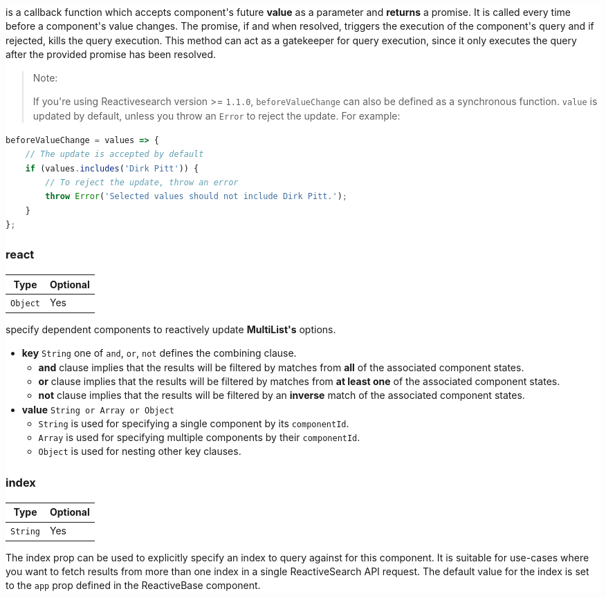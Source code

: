is a callback function which accepts component's future **value** as a parameter and **returns** a promise. It is called every time before a component's value changes. The promise, if and when resolved, triggers the execution of the component's query and if rejected, kills the query execution. This method can act as a gatekeeper for query execution, since it only executes the query after the provided promise has been resolved.

> Note:
>
> If you're using Reactivesearch version >= `1.1.0`, `beforeValueChange` can also be defined as a synchronous function. `value` is updated by default, unless you throw an `Error` to reject the update. For example:

```js
beforeValueChange = values => {
    // The update is accepted by default
    if (values.includes('Dirk Pitt')) {
        // To reject the update, throw an error
        throw Error('Selected values should not include Dirk Pitt.');
    }
};
```

### react

| Type | Optional |
|------|----------|
|  `Object` |   Yes   |

specify dependent components to reactively update **MultiList's** options.
-   **key** `String`
    one of `and`, `or`, `not` defines the combining clause.
    -   **and** clause implies that the results will be filtered by matches from **all** of the associated component states.
    -   **or** clause implies that the results will be filtered by matches from **at least one** of the associated component states.
    -   **not** clause implies that the results will be filtered by an **inverse** match of the associated component states.
- **value** `String or Array or Object`
    -   `String` is used for specifying a single component by its `componentId`.
    -   `Array` is used for specifying multiple components by their `componentId`.
    -   `Object` is used for nesting other key clauses.
### index

| Type | Optional |
|------|----------|
|  `String` |   Yes   |

The index prop can be used to explicitly specify an index to query against for this component. It is suitable for use-cases where you want to fetch results from more than one index in a single ReactiveSearch API request. The default value for the index is set to the `app` prop defined in the ReactiveBase component.
